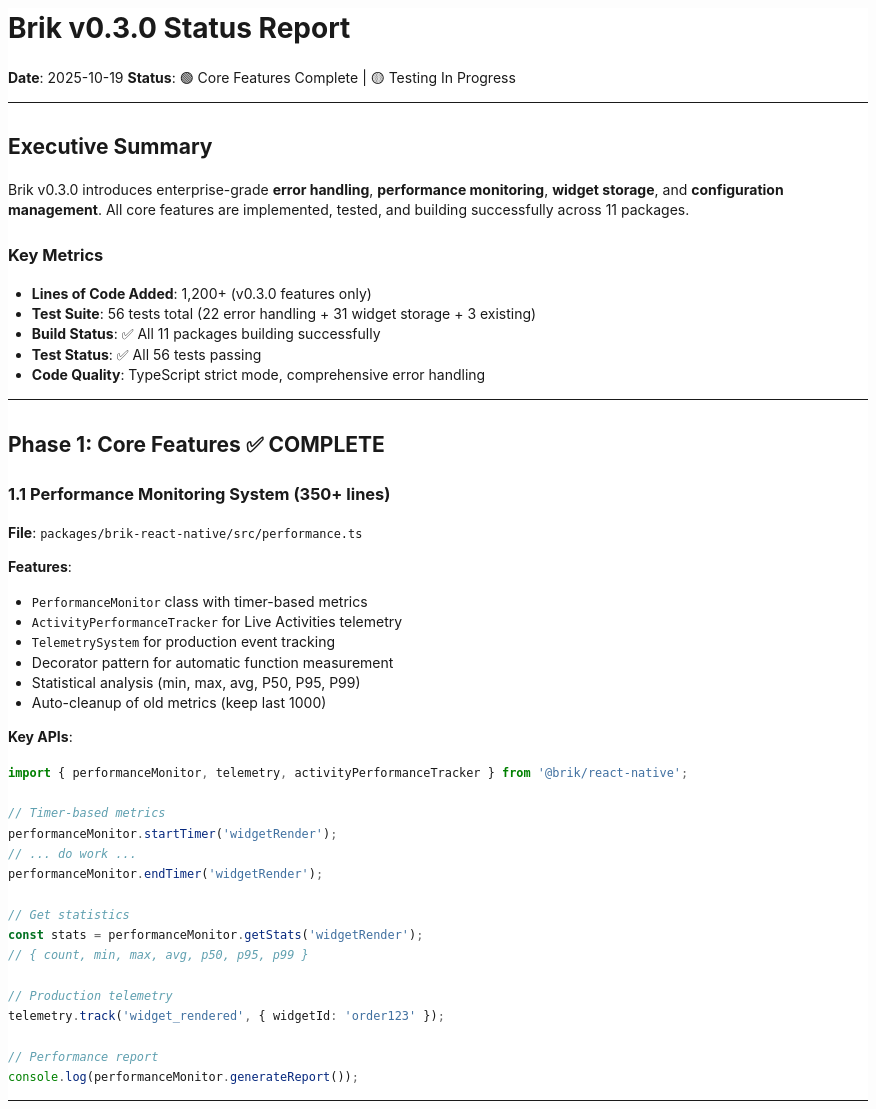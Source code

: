 # Brik v0.3.0 Status Report

**Date**: 2025-10-19
**Status**: 🟢 Core Features Complete | 🟡 Testing In Progress

---

## Executive Summary

Brik v0.3.0 introduces enterprise-grade **error handling**, **performance monitoring**, **widget storage**, and **configuration management**. All core features are implemented, tested, and building successfully across 11 packages.

### Key Metrics
- **Lines of Code Added**: 1,200+ (v0.3.0 features only)
- **Test Suite**: 56 tests total (22 error handling + 31 widget storage + 3 existing)
- **Build Status**: ✅ All 11 packages building successfully
- **Test Status**: ✅ All 56 tests passing
- **Code Quality**: TypeScript strict mode, comprehensive error handling

---

## Phase 1: Core Features ✅ COMPLETE

### 1.1 Performance Monitoring System (350+ lines)
**File**: `packages/brik-react-native/src/performance.ts`

**Features**:
- `PerformanceMonitor` class with timer-based metrics
- `ActivityPerformanceTracker` for Live Activities telemetry
- `TelemetrySystem` for production event tracking
- Decorator pattern for automatic function measurement
- Statistical analysis (min, max, avg, P50, P95, P99)
- Auto-cleanup of old metrics (keep last 1000)

**Key APIs**:
```typescript
import { performanceMonitor, telemetry, activityPerformanceTracker } from '@brik/react-native';

// Timer-based metrics
performanceMonitor.startTimer('widgetRender');
// ... do work ...
performanceMonitor.endTimer('widgetRender');

// Get statistics
const stats = performanceMonitor.getStats('widgetRender');
// { count, min, max, avg, p50, p95, p99 }

// Production telemetry
telemetry.track('widget_rendered', { widgetId: 'order123' });

// Performance report
console.log(performanceMonitor.generateReport());
```

---